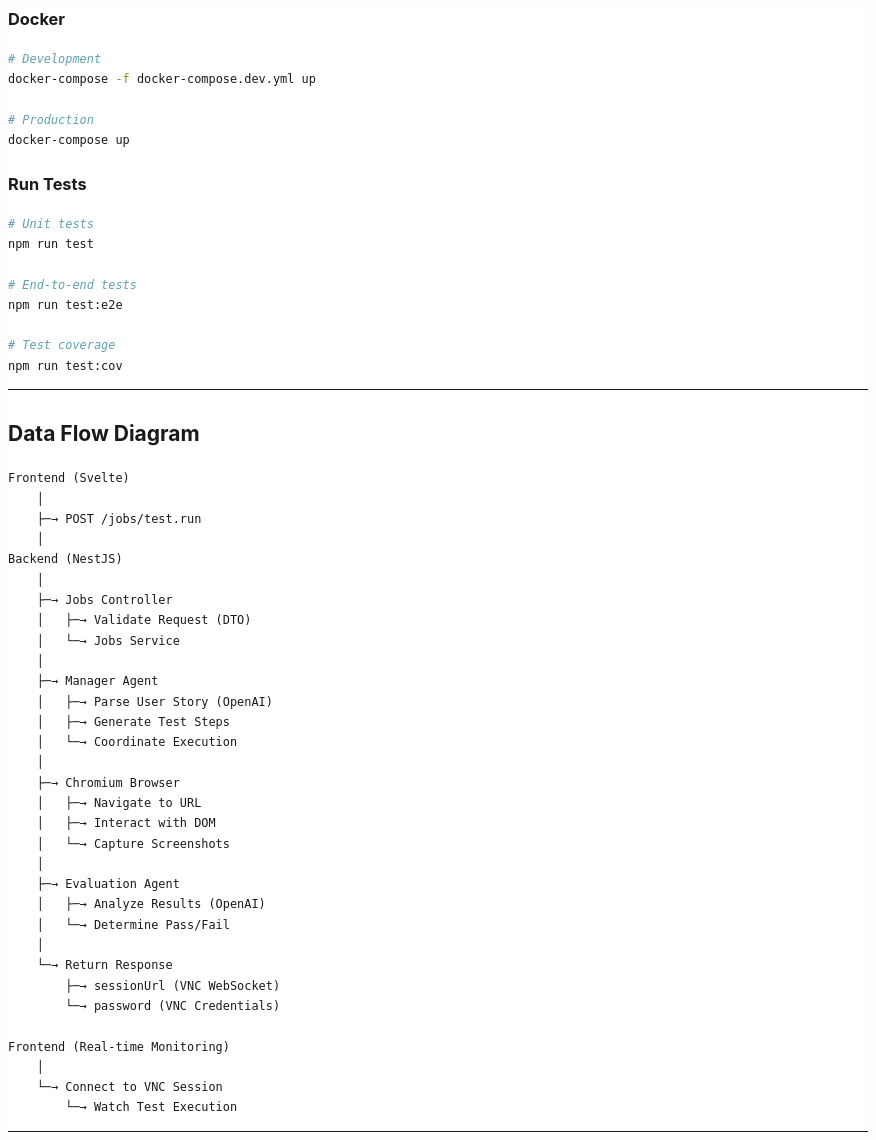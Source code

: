 ### Docker
```bash
# Development
docker-compose -f docker-compose.dev.yml up

# Production
docker-compose up
```

### Run Tests
```bash
# Unit tests
npm run test

# End-to-end tests
npm run test:e2e

# Test coverage
npm run test:cov
```

---

## Data Flow Diagram

```
Frontend (Svelte)
    │
    ├─→ POST /jobs/test.run
    │
Backend (NestJS)
    │
    ├─→ Jobs Controller
    │   ├─→ Validate Request (DTO)
    │   └─→ Jobs Service
    │
    ├─→ Manager Agent
    │   ├─→ Parse User Story (OpenAI)
    │   ├─→ Generate Test Steps
    │   └─→ Coordinate Execution
    │
    ├─→ Chromium Browser
    │   ├─→ Navigate to URL
    │   ├─→ Interact with DOM
    │   └─→ Capture Screenshots
    │
    ├─→ Evaluation Agent
    │   ├─→ Analyze Results (OpenAI)
    │   └─→ Determine Pass/Fail
    │
    └─→ Return Response
        ├─→ sessionUrl (VNC WebSocket)
        └─→ password (VNC Credentials)
        
Frontend (Real-time Monitoring)
    │
    └─→ Connect to VNC Session
        └─→ Watch Test Execution
```

---